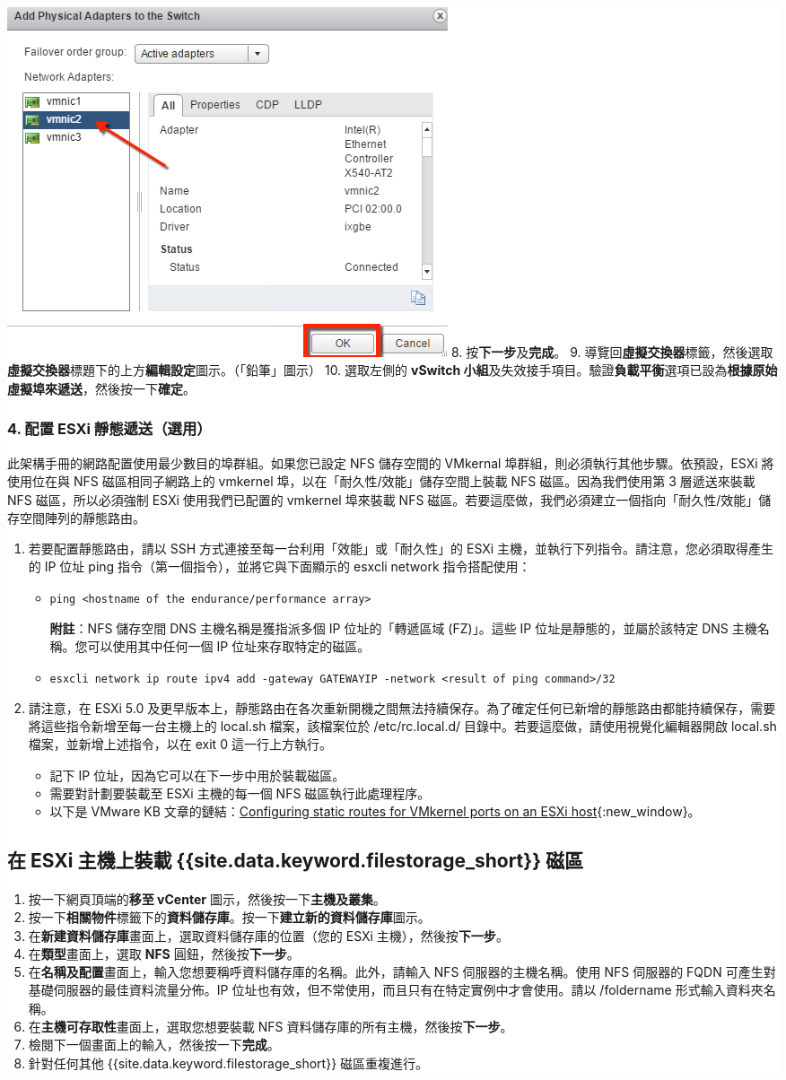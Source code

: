    ![將實體配接卡新增至交換器](/images/2_3.png)
8. 按**下一步**及**完成**。
9. 導覽回**虛擬交換器**標籤，然後選取**虛擬交換器**標題下的上方**編輯設定**圖示。（「鉛筆」圖示）
10. 選取左側的 **vSwitch 小組**及失效接手項目。驗證**負載平衡**選項已設為**根據原始虛擬埠來遞送**，然後按一下**確定**。
 

### 4. 配置 ESXi 靜態遞送（選用）

此架構手冊的網路配置使用最少數目的埠群組。如果您已設定 NFS 儲存空間的 VMkernal 埠群組，則必須執行其他步驟。依預設，ESXi 將使用位在與 NFS 磁區相同子網路上的 vmkernel 埠，以在「耐久性/效能」儲存空間上裝載 NFS 磁區。因為我們使用第 3 層遞送來裝載 NFS 磁區，所以必須強制 ESXi 使用我們已配置的 vmkernel 埠來裝載 NFS 磁區。若要這麼做，我們必須建立一個指向「耐久性/效能」儲存空間陣列的靜態路由。

1. 若要配置靜態路由，請以 SSH 方式連接至每一台利用「效能」或「耐久性」的 ESXi 主機，並執行下列指令。請注意，您必須取得產生的 IP 位址 ping 指令（第一個指令），並將它與下面顯示的 esxcli network 指令搭配使用：
   - `ping <hostname of the endurance/performance array>`
   
      **附註**：NFS 儲存空間 DNS 主機名稱是獲指派多個 IP 位址的「轉遞區域 (FZ)」。這些 IP 位址是靜態的，並屬於該特定 DNS 主機名稱。您可以使用其中任何一個 IP 位址來存取特定的磁區。
   - `esxcli network ip route ipv4 add -gateway GATEWAYIP -network <result of ping command>/32`

2. 請注意，在 ESXi 5.0 及更早版本上，靜態路由在各次重新開機之間無法持續保存。為了確定任何已新增的靜態路由都能持續保存，需要將這些指令新增至每一台主機上的 local.sh 檔案，該檔案位於 /etc/rc.local.d/ 目錄中。若要這麼做，請使用視覺化編輯器開啟 local.sh 檔案，並新增上述指令，以在 exit 0 這一行上方執行。
   - 記下 IP 位址，因為它可以在下一步中用於裝載磁區。
   - 需要對計劃要裝載至 ESXi 主機的每一個 NFS 磁區執行此處理程序。
   - 以下是 VMware KB 文章的鏈結：[Configuring static routes for VMkernel ports on an ESXi host](https://kb.vmware.com/selfservice/microsites/search.do?language=en_US&cmd=displayKC&externalId=2001426){:new_window}。
 

##  在 ESXi 主機上裝載 {{site.data.keyword.filestorage_short}} 磁區

1. 按一下網頁頂端的**移至 vCenter** 圖示，然後按一下**主機及叢集**。
2. 按一下**相關物件**標籤下的**資料儲存庫**。按一下**建立新的資料儲存庫**圖示。 
3. 在**新建資料儲存庫**畫面上，選取資料儲存庫的位置（您的 ESXi 主機），然後按**下一步**。
4. 在**類型**畫面上，選取 **NFS** 圓鈕，然後按**下一步**。
5. 在**名稱及配置**畫面上，輸入您想要稱呼資料儲存庫的名稱。此外，請輸入 NFS 伺服器的主機名稱。使用 NFS 伺服器的 FQDN 可產生對基礎伺服器的最佳資料流量分佈。IP 位址也有效，但不常使用，而且只有在特定實例中才會使用。請以 /foldername 形式輸入資料夾名稱。
6. 在**主機可存取性**畫面上，選取您想要裝載 NFS 資料儲存庫的所有主機，然後按**下一步**。
7. 檢閱下一個畫面上的輸入，然後按一下**完成**。
8. 針對任何其他 {{site.data.keyword.filestorage_short}} 磁區重複進行。
